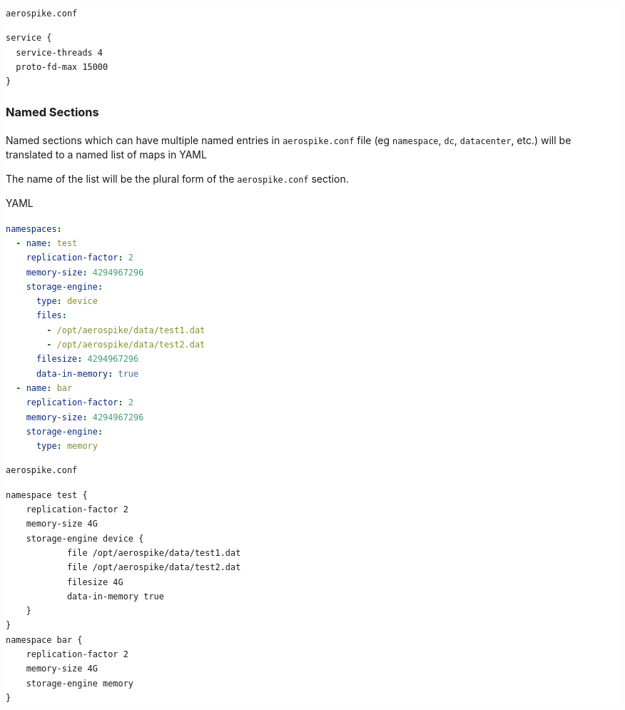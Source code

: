 `aerospike.conf`

```
service {
  service-threads 4
  proto-fd-max 15000
}
```

### Named Sections

Named sections which can have multiple named entries in `aerospike.conf` file (eg `namespace`, `dc`, `datacenter`, etc.) will be translated to a named list of maps in YAML

The name of the list will be the plural form of the `aerospike.conf` section.

YAML

```yaml
namespaces:
  - name: test
    replication-factor: 2
    memory-size: 4294967296
    storage-engine:
      type: device
      files:
        - /opt/aerospike/data/test1.dat
        - /opt/aerospike/data/test2.dat
      filesize: 4294967296
      data-in-memory: true
  - name: bar
    replication-factor: 2
    memory-size: 4294967296
    storage-engine:
      type: memory
```

`aerospike.conf`

```
namespace test {
    replication-factor 2
    memory-size 4G
    storage-engine device {
            file /opt/aerospike/data/test1.dat
            file /opt/aerospike/data/test2.dat
            filesize 4G
            data-in-memory true
    }
}
namespace bar {
    replication-factor 2
    memory-size 4G
    storage-engine memory
}

```
